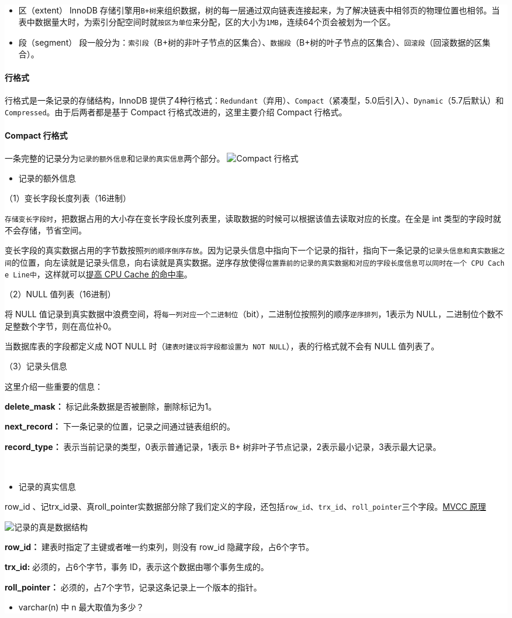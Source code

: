 - 区（extent）
InnoDB 存储引擎用`B+树`来组织数据，树的每一层通过双向链表连接起来，为了解决链表中相邻页的物理位置也相邻。当表中数据量大时，为索引分配空间时就`按区为单位`来分配，区的大小为`1MB`，连续64个页会被划为一个区。

- 段（segment）
段一般分为：`索引段`（B+树的非叶子节点的区集合）、`数据段`（B+树的叶子节点的区集合）、`回滚段`（回滚数据的区集合）。

#### 行格式

行格式是一条记录的存储结构，InnoDB 提供了4种行格式：`Redundant`（弃用）、`Compact`（紧凑型，5.0后引入）、`Dynamic`（5.7后默认）和`Compressed`。由于后两者都是基于 Compact 行格式改进的，这里主要介绍 Compact 行格式。

#### Compact 行格式

一条完整的记录分为`记录的额外信息`和`记录的真实信息`两个部分。
![Compact 行格式](https://cdn.xiaolincoding.com/gh/xiaolincoder/mysql/row_format/COMPACT.drawio.png)

- 记录的额外信息

（1）变长字段长度列表（16进制）

`存储变长字段时`，把数据占用的大小存在变长字段长度列表里，读取数据的时候可以根据该值去读取对应的长度。在全是 int 类型的字段时就不会存储，节省空间。  

变长字段的真实数据占用的字节数按照`列的顺序倒序存放`。因为记录头信息中指向下一个记录的指针，指向下一条记录的`记录头信息和真实数据之间`的位置，向左读就是记录头信息，向右读就是真实数据。逆序存放使得`位置靠前的记录的真实数据和对应的字段长度信息可以同时在一个 CPU Cache Line中`，这样就可以[提高 CPU Cache 的命中率](https://xiaolincoding.com/os/1_hardware/how_to_make_cpu_run_faster.html)。

（2）NULL 值列表（16进制）

将 NULL 值记录到真实数据中浪费空间，将`每一列对应一个二进制位`（bit），二进制位按照列的顺序`逆序排列`，1表示为 NULL，二进制位个数不足整数个字节，则在高位补0。

当数据库表的字段都定义成 NOT NULL 时（`建表时建议将字段都设置为 NOT NULL`），表的行格式就不会有 NULL 值列表了。

（3）记录头信息

这里介绍一些重要的信息：

**delete_mask：** 标记此条数据是否被删除，删除标记为1。

**next_record：** 下一条记录的位置，记录之间通过链表组织的。

**record_type：** 表示当前记录的类型，0表示普通记录，1表示 B+ 树非叶子节点记录，2表示最小记录，3表示最大记录。

<br/>

- 记录的真实信息

row_id
、记trx_id录、真roll_pointer实数据部分除了我们定义的字段，还包括`row_id`、`trx_id`、`roll_pointer`三个字段。[MVCC 原理](https://xiaolincoding.com/mysql/transaction/mvcc.html)

![记录的真是数据结构](https://cdn.xiaolincoding.com/gh/xiaolincoder/mysql/row_format/%E8%AE%B0%E5%BD%95%E7%9A%84%E7%9C%9F%E5%AE%9E%E6%95%B0%E6%8D%AE.png)

**row_id：** 建表时指定了主键或者唯一约束列，则没有 row_id 隐藏字段，占6个字节。

**trx_id:** 必须的，占6个字节，事务 ID，表示这个数据由哪个事务生成的。

**roll_pointer：** 必须的，占7个字节，记录这条记录上一个版本的指针。

- varchar(n) 中 n 最大取值为多少？
